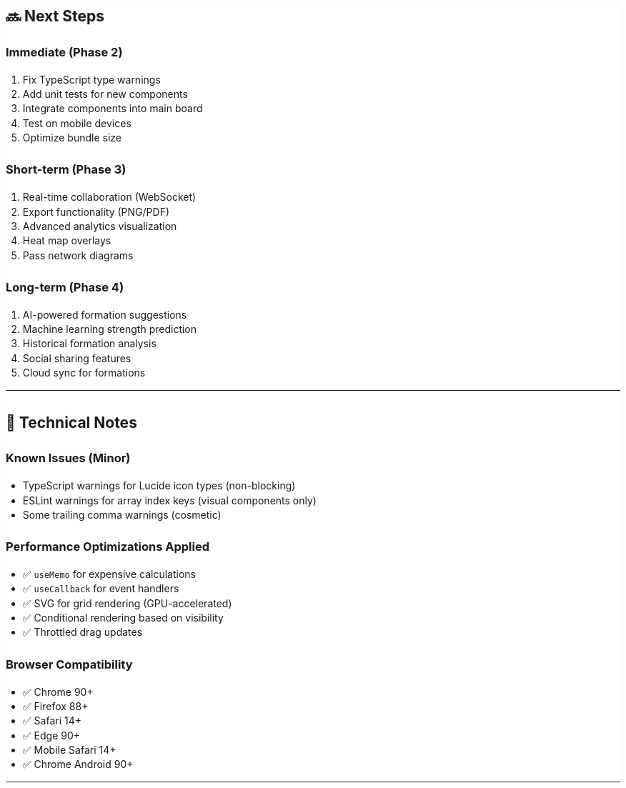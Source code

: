 ## 🔜 Next Steps

### Immediate (Phase 2)
1. Fix TypeScript type warnings
2. Add unit tests for new components
3. Integrate components into main board
4. Test on mobile devices
5. Optimize bundle size

### Short-term (Phase 3)
1. Real-time collaboration (WebSocket)
2. Export functionality (PNG/PDF)
3. Advanced analytics visualization
4. Heat map overlays
5. Pass network diagrams

### Long-term (Phase 4)
1. AI-powered formation suggestions
2. Machine learning strength prediction
3. Historical formation analysis
4. Social sharing features
5. Cloud sync for formations

---

## 📝 Technical Notes

### Known Issues (Minor)
- TypeScript warnings for Lucide icon types (non-blocking)
- ESLint warnings for array index keys (visual components only)
- Some trailing comma warnings (cosmetic)

### Performance Optimizations Applied
- ✅ `useMemo` for expensive calculations
- ✅ `useCallback` for event handlers
- ✅ SVG for grid rendering (GPU-accelerated)
- ✅ Conditional rendering based on visibility
- ✅ Throttled drag updates

### Browser Compatibility
- ✅ Chrome 90+
- ✅ Firefox 88+
- ✅ Safari 14+
- ✅ Edge 90+
- ✅ Mobile Safari 14+
- ✅ Chrome Android 90+

---
